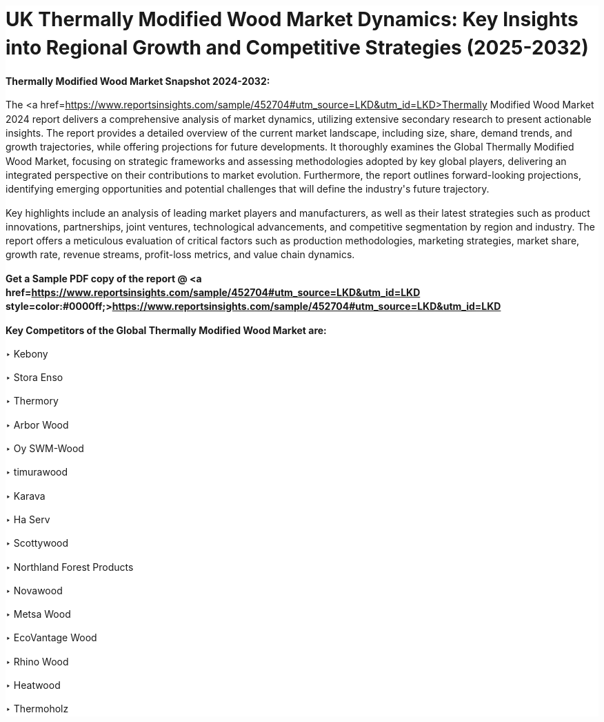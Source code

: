 # UK Thermally Modified Wood Market Dynamics: Key Insights into Regional Growth and Competitive Strategies (2025-2032)

<strong>Thermally Modified Wood Market Snapshot 2024-2032:</strong>

The <a href=https://www.reportsinsights.com/sample/452704#utm_source=LKD&utm_id=LKD>Thermally Modified Wood Market 2024 report</a> delivers a comprehensive analysis of market dynamics, utilizing extensive secondary research to present actionable insights. The report provides a detailed overview of the current market landscape, including size, share, demand trends, and growth trajectories, while offering projections for future developments. It thoroughly examines the Global Thermally Modified Wood Market, focusing on strategic frameworks and assessing methodologies adopted by key global players, delivering an integrated perspective on their contributions to market evolution. Furthermore, the report outlines forward-looking projections, identifying emerging opportunities and potential challenges that will define the industry's future trajectory.

Key highlights include an analysis of leading market players and manufacturers, as well as their latest strategies such as product innovations, partnerships, joint ventures, technological advancements, and competitive segmentation by region and industry. The report offers a meticulous evaluation of critical factors such as production methodologies, marketing strategies, market share, growth rate, revenue streams, profit-loss metrics, and value chain dynamics.

<strong>Get a Sample PDF copy of the report @ <a href=https://www.reportsinsights.com/sample/452704#utm_source=LKD&utm_id=LKD style=color:#0000ff;>https://www.reportsinsights.com/sample/452704#utm_source=LKD&utm_id=LKD</a></strong>

<strong>Key Competitors of the Global Thermally Modified Wood Market are:</strong>

‣ Kebony

‣ Stora Enso

‣ Thermory

‣ Arbor Wood

‣ Oy SWM-Wood

‣ timurawood

‣ Karava

‣ Ha Serv

‣ Scottywood

‣ Northland Forest Products

‣ Novawood

‣ Metsa Wood

‣ EcoVantage Wood

‣ Rhino Wood

‣ Heatwood

‣ Thermoholz
